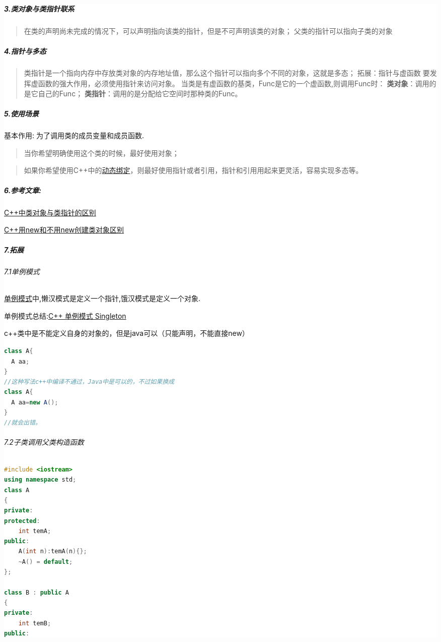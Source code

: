##### 3.类对象与类指针联系

> 在类的声明尚未完成的情况下，可以声明指向该类的指针，但是不可声明该类的对象； 
> 父类的指针可以指向子类的对象

##### 4.指针与多态

> 类指针是一个指向内存中存放类对象的内存地址值，那么这个指针可以指向多个不同的对象，这就是多态；
> 拓展：指针与虚函数 
> 要发挥虚函数的强大作用，必须使用指针来访问对象。
> 当类是有虚函数的基类，Func是它的一个虚函数,则调用Func时： 
> **类对象**：调用的是它自己的Func； 
> **类指针**：调用的是分配给它空间时那种类的Func。

##### 5.使用场景

基本作用: 为了调用类的成员变量和成员函数. 

> 当你希望明确使用这个类的时候，最好使用对象；

> 如果你希望使用C++中的[动态绑定](https://zhuanlan.zhihu.com/p/216258189?utm_source=wechat_timeline)，则最好使用指针或者引用，指针和引用用起来更灵活，容易实现多态等。

##### 6.参考文章:

[C++中类对象与类指针的区别](https://www.cnblogs.com/xiuzhublog/p/13734004.html)

[C++用new和不用new创建类对象区别](https://www.cnblogs.com/liulipeng/p/3524496.html)

##### 7.拓展

###### 7.1单例模式

[单例模式](https://blog.csdn.net/zhanghuaichao/article/details/79459130)中,懒汉模式是定义一个指针,饿汉模式是定义一个对象.

单例模式总结:[C++ 单例模式 Singleton](https://blog.csdn.net/sinat_43125576/article/details/120734259)

c++类中是不能定义自身的对象的，但是java可以（只能声明，不能直接new）

```java
class A{
  A aa;
}
//这种写法c++中编译不通过，Java中是可以的，不过如果换成
class A{
  A aa=new A();
}
//就会出错。
```

###### 7.2子类调用父类构造函数

```c++
#include <iostream>
using namespace std;
class A
{
private:
protected:
    int temA;
public:
    A(int n):temA(n){};
    ~A() = default;
};

class B : public A
{
private:
    int temB;
public:
```